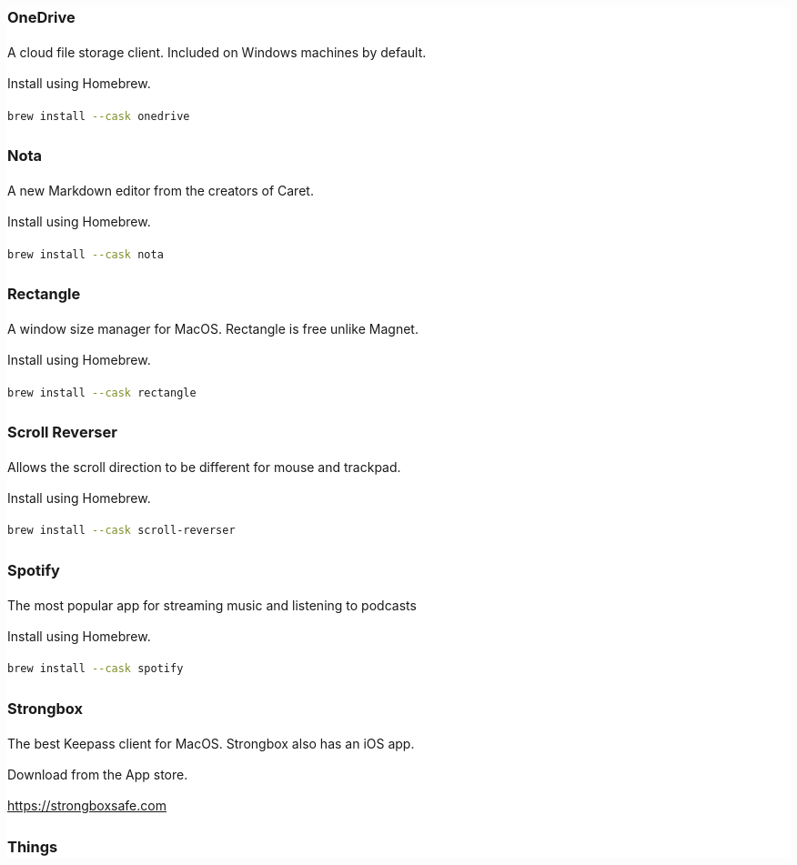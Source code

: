 ### OneDrive

A cloud file storage client. Included on Windows machines by default.

Install using Homebrew.

```bash
brew install --cask onedrive
```

### Nota

A new Markdown editor from the creators of Caret.

Install using Homebrew.

```bash
brew install --cask nota
```

### Rectangle

A window size manager for MacOS. Rectangle is free unlike Magnet.

Install using Homebrew.

```bash
brew install --cask rectangle
```

### Scroll Reverser

Allows the scroll direction to be different for mouse and trackpad.

Install using Homebrew.

```bash
brew install --cask scroll-reverser
```

### Spotify

The most popular app for streaming music and listening to podcasts

Install using Homebrew.

```bash
brew install --cask spotify
```

### Strongbox

The best Keepass client for MacOS. Strongbox also has an iOS app.

Download from the App store.

<https://strongboxsafe.com>

### Things
